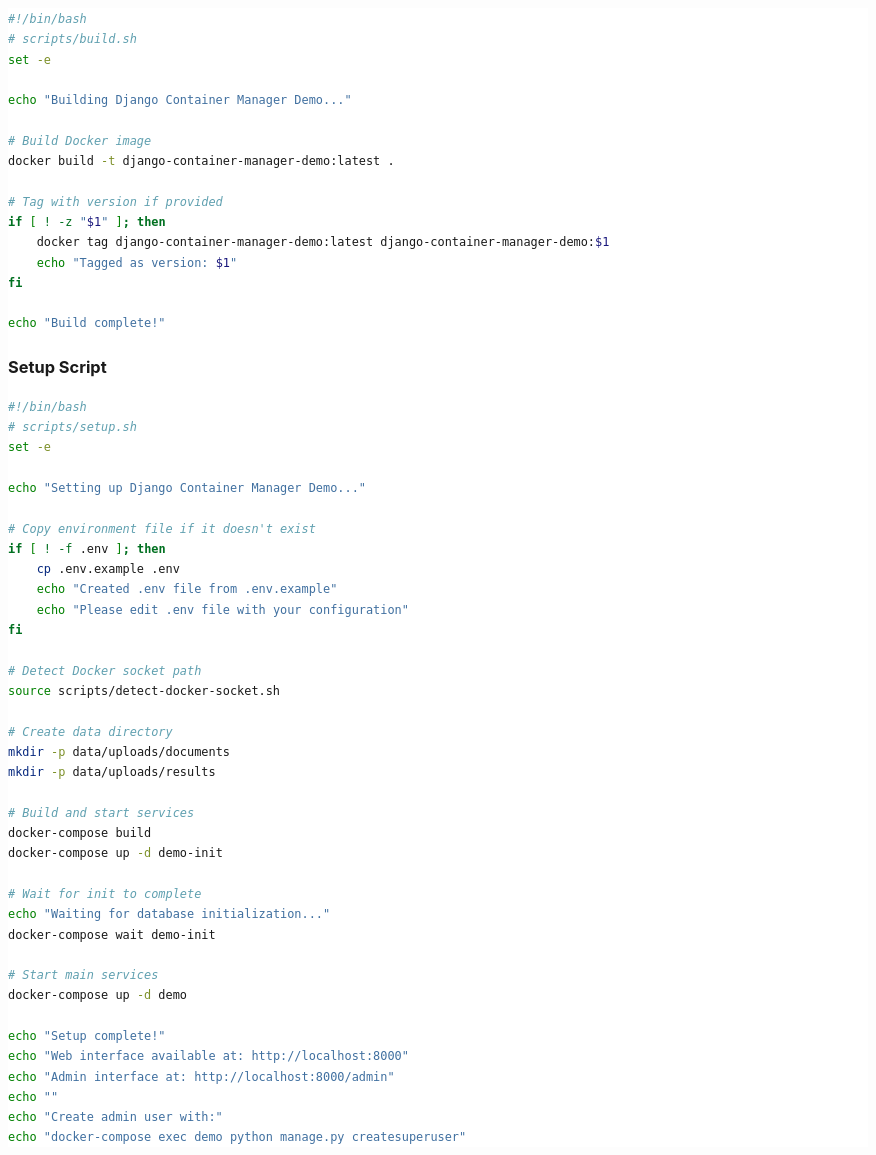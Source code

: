 ```bash
#!/bin/bash
# scripts/build.sh
set -e

echo "Building Django Container Manager Demo..."

# Build Docker image
docker build -t django-container-manager-demo:latest .

# Tag with version if provided
if [ ! -z "$1" ]; then
    docker tag django-container-manager-demo:latest django-container-manager-demo:$1
    echo "Tagged as version: $1"
fi

echo "Build complete!"
```

### Setup Script

```bash
#!/bin/bash
# scripts/setup.sh
set -e

echo "Setting up Django Container Manager Demo..."

# Copy environment file if it doesn't exist
if [ ! -f .env ]; then
    cp .env.example .env
    echo "Created .env file from .env.example"
    echo "Please edit .env file with your configuration"
fi

# Detect Docker socket path
source scripts/detect-docker-socket.sh

# Create data directory
mkdir -p data/uploads/documents
mkdir -p data/uploads/results

# Build and start services
docker-compose build
docker-compose up -d demo-init

# Wait for init to complete
echo "Waiting for database initialization..."
docker-compose wait demo-init

# Start main services
docker-compose up -d demo

echo "Setup complete!"
echo "Web interface available at: http://localhost:8000"
echo "Admin interface at: http://localhost:8000/admin"
echo ""
echo "Create admin user with:"
echo "docker-compose exec demo python manage.py createsuperuser"
```

